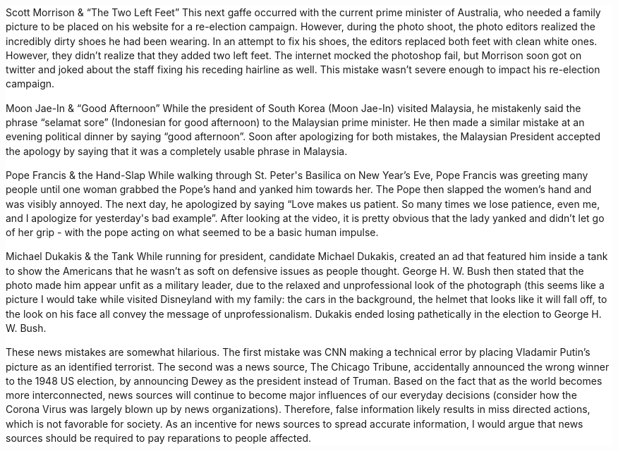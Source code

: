 Scott Morrison & “The Two Left Feet”
This next gaffe occurred with the current prime minister of Australia, who needed a family picture to be placed on his website for a re-election campaign. However, during the photo shoot, the photo editors realized the incredibly dirty shoes he had been wearing. In an attempt to fix his shoes, the editors replaced both feet with clean white ones. However, they didn’t realize that they added two left feet. The internet mocked the photoshop fail, but Morrison soon got on twitter and joked about the staff fixing his receding hairline as well. This mistake wasn’t severe enough to impact his re-election campaign.

Moon Jae-In & “Good Afternoon” 
While the president of South Korea (Moon Jae-In) visited Malaysia, he mistakenly said the phrase “selamat sore” (Indonesian for good afternoon) to the Malaysian prime minister. He then made a similar mistake at an evening political dinner by saying “good afternoon”. Soon after apologizing for both mistakes, the Malaysian President accepted the apology by saying that it was a completely usable phrase in Malaysia.

Pope Francis & the Hand-Slap
While walking through St. Peter's Basilica on New Year’s Eve, Pope Francis was greeting many people until one woman grabbed the Pope’s hand and yanked him towards her. The Pope then slapped the women’s hand and was visibly annoyed. The next day, he apologized by saying “Love makes us patient. So many times we lose patience, even me, and I apologize for yesterday's bad example”. After looking at the video, it is pretty obvious that the lady yanked and didn’t let go of her grip - with the pope acting on what seemed to be a basic human impulse.

Michael Dukakis & the Tank
While running for president, candidate Michael Dukakis, created an ad that featured him inside a tank to show the Americans that he wasn’t as soft on defensive issues as people thought. George H. W. Bush then stated that the photo made him appear unfit as a military leader, due to the relaxed and unprofessional look of the photograph (this seems like a picture I would take while visited Disneyland with my family: the cars in the background, the helmet that looks like it will fall off, to the look on his face all convey the message of unprofessionalism. Dukakis ended losing pathetically in the election to George H. W. Bush.

These news mistakes are somewhat hilarious. The first mistake was CNN making a technical error by placing Vladamir Putin’s picture as an identified terrorist. The second was a news source, The Chicago Tribune, accidentally announced the wrong winner to the 1948 US election, by announcing Dewey as the president instead of Truman. Based on the fact that as the world becomes more interconnected, news sources will continue to become major influences of our everyday decisions (consider how the Corona Virus was largely blown up by news organizations). Therefore, false information likely results in miss directed actions, which is not favorable for society. As an incentive for news sources to spread accurate information, I would argue that news sources should be required to pay reparations to people affected.
